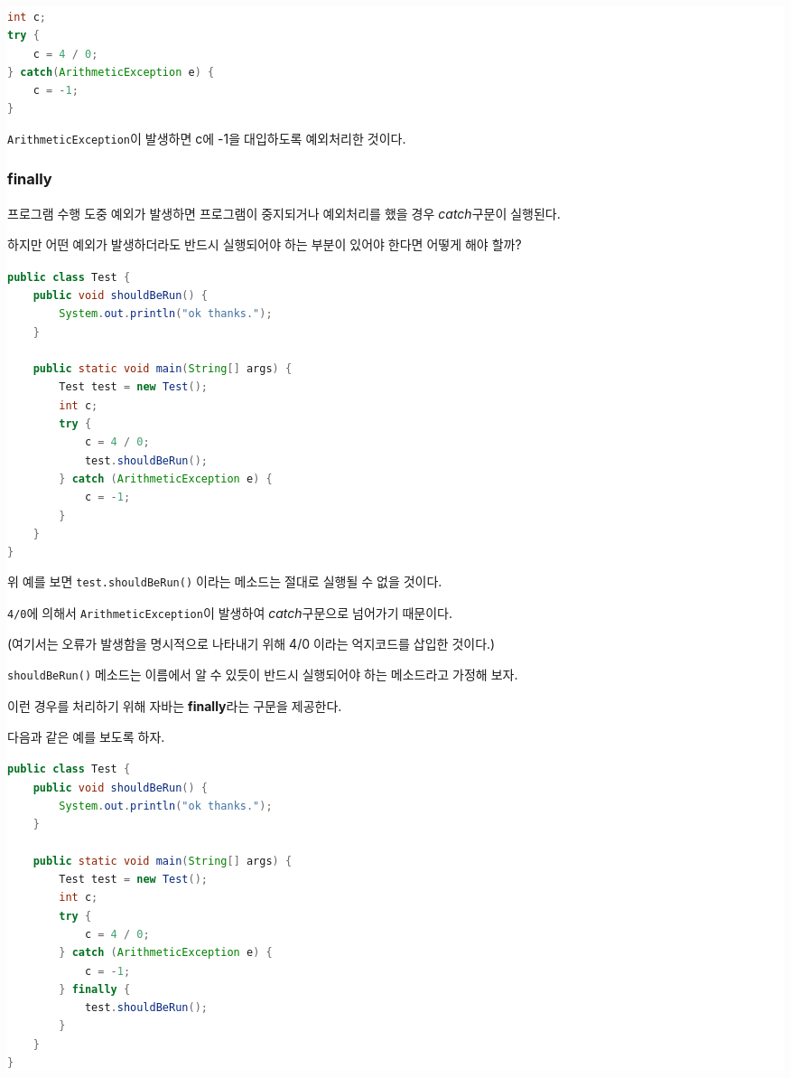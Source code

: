 ```java
int c;
try {
    c = 4 / 0;
} catch(ArithmeticException e) {
    c = -1;
}
```

`ArithmeticException`이 발생하면 c에 -1을 대입하도록 예외처리한 것이다.

### finally

프로그램 수행 도중 예외가 발생하면 프로그램이 중지되거나 예외처리를 했을 경우 *catch*구문이 실행된다.

하지만 어떤 예외가 발생하더라도 반드시 실행되어야 하는 부분이 있어야 한다면 어떻게 해야 할까?

```java
public class Test {
    public void shouldBeRun() {
        System.out.println("ok thanks.");
    }

    public static void main(String[] args) {
        Test test = new Test();
        int c;
        try {
            c = 4 / 0;
            test.shouldBeRun();
        } catch (ArithmeticException e) {
            c = -1;
        }
    }
}
```

위 예를 보면 `test.shouldBeRun()` 이라는 메소드는 절대로 실행될 수 없을 것이다.

`4/0`에 의해서 `ArithmeticException`이 발생하여 *catch*구문으로 넘어가기 때문이다.

(여기서는 오류가 발생함을 명시적으로 나타내기 위해 4/0 이라는 억지코드를 삽입한 것이다.)

`shouldBeRun()` 메소드는 이름에서 알 수 있듯이 반드시 실행되어야 하는 메소드라고 가정해 보자.

이런 경우를 처리하기 위해 자바는 **finally**라는 구문을 제공한다.

다음과 같은 예를 보도록 하자.

```java
public class Test {
    public void shouldBeRun() {
        System.out.println("ok thanks.");
    }

    public static void main(String[] args) {
        Test test = new Test();
        int c;
        try {
            c = 4 / 0;
        } catch (ArithmeticException e) {
            c = -1;
        } finally {
            test.shouldBeRun();
        }
    }
}
```
